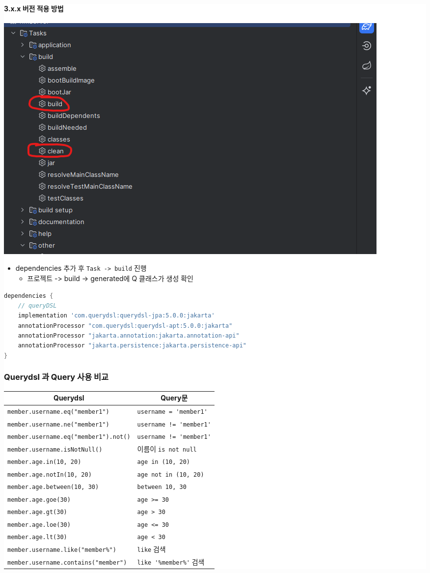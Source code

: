 #### 3.x.x 버전 적용 방법
![img.png](img.png)
- dependencies 추가 후  `Task -> build` 진행
  - 프로젝트 -> build -> generated에 Q 클래스가 생성 확인
```groovy
dependencies {
	// queryDSL
	implementation 'com.querydsl:querydsl-jpa:5.0.0:jakarta'
	annotationProcessor "com.querydsl:querydsl-apt:5.0.0:jakarta"
	annotationProcessor "jakarta.annotation:jakarta.annotation-api"
	annotationProcessor "jakarta.persistence:jakarta.persistence-api"
}
```

### Querydsl 과 Query 사용 비교

| Querydsl                           | Query문                      |
|------------------------------------|------------------------------|
| `member.username.eq("member1")`    | `username = 'member1'`       |
| `member.username.ne("member1")`    | `username != 'member1'`      |
| `member.username.eq("member1").not()` | `username != 'member1'`      |
| `member.username.isNotNull()`      | 이름이 `is not null`         |
| `member.age.in(10, 20)`            | `age in (10, 20)`            |
| `member.age.notIn(10, 20)`         | `age not in (10, 20)`        |
| `member.age.between(10, 30)`       | `between 10, 30`             |
| `member.age.goe(30)`               | `age >= 30`                  |
| `member.age.gt(30)`                | `age > 30`                   |
| `member.age.loe(30)`               | `age <= 30`                  |
| `member.age.lt(30)`                | `age < 30`                   |
| `member.username.like("member%")`  | `like` 검색                  |
| `member.username.contains("member")` | `like '%member%'` 검색      |